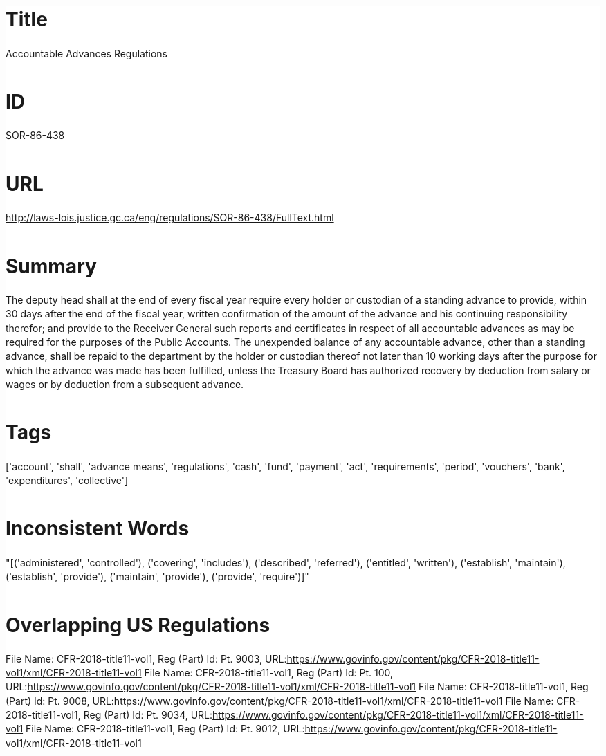 # Title
Accountable Advances Regulations


# ID
SOR-86-438

# URL
http://laws-lois.justice.gc.ca/eng/regulations/SOR-86-438/FullText.html


# Summary
The deputy head shall at the end of every fiscal year require every holder or custodian of a standing advance to provide, within 30 days after the end of the fiscal year, written confirmation of the amount of the advance and his continuing responsibility therefor; and provide to the Receiver General such reports and certificates in respect of all accountable advances as may be required for the purposes of the Public Accounts.
The unexpended balance of any accountable advance, other than a standing advance, shall be repaid to the department by the holder or custodian thereof not later than 10 working days after the purpose for which the advance was made has been fulfilled, unless the Treasury Board has authorized recovery by deduction from salary or wages or by deduction from a subsequent advance.


# Tags
['account', 'shall', 'advance means', 'regulations', 'cash', 'fund', 'payment', 'act', 'requirements', 'period', 'vouchers', 'bank', 'expenditures', 'collective']


# Inconsistent Words
"[('administered', 'controlled'), ('covering', 'includes'), ('described', 'referred'), ('entitled', 'written'), ('establish', 'maintain'), ('establish', 'provide'), ('maintain', 'provide'), ('provide', 'require')]"


# Overlapping US Regulations
File Name: CFR-2018-title11-vol1, Reg (Part) Id: Pt. 9003, URL:https://www.govinfo.gov/content/pkg/CFR-2018-title11-vol1/xml/CFR-2018-title11-vol1
File Name: CFR-2018-title11-vol1, Reg (Part) Id: Pt. 100, URL:https://www.govinfo.gov/content/pkg/CFR-2018-title11-vol1/xml/CFR-2018-title11-vol1
File Name: CFR-2018-title11-vol1, Reg (Part) Id: Pt. 9008, URL:https://www.govinfo.gov/content/pkg/CFR-2018-title11-vol1/xml/CFR-2018-title11-vol1
File Name: CFR-2018-title11-vol1, Reg (Part) Id: Pt. 9034, URL:https://www.govinfo.gov/content/pkg/CFR-2018-title11-vol1/xml/CFR-2018-title11-vol1
File Name: CFR-2018-title11-vol1, Reg (Part) Id: Pt. 9012, URL:https://www.govinfo.gov/content/pkg/CFR-2018-title11-vol1/xml/CFR-2018-title11-vol1
